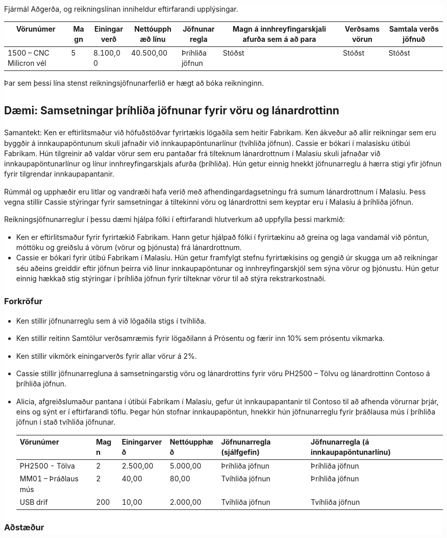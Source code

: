 Fjármál Aðgerða, og reikningslínan inniheldur eftirfarandi upplýsingar.

| Vörunúmer                 | Magn | Einingarverð | Nettóupphæð línu | Jöfnunarregla    | Magn á innhreyfingarskjali afurða sem á að para | Verðsamsvörun | Samtala verðs jöfnuð |
|-----------------------------|----------|------------|-----------------|--------------------|--------------------------------|-------------|-------------------|
| 1500 – CNC Milicron vél | 5        | 8.100,00   | 40.500,00       | Þríhliða jöfnun | Stóðst                         | Stóðst      | Stóðst            |

Þar sem þessi lína stenst reikningsjöfnunarferlið er hægt að bóka reikninginn.

## <a name="example-three-way-matching-for-item-and-vendor-combinations"></a>Dæmi: Samsetningar þríhliða jöfnunar fyrir vöru og lánardrottinn
Samantekt: Ken er eftirlitsmaður við höfuðstöðvar fyrirtækis lögaðila sem heitir Fabrikam. Ken ákveður að allir reikningar sem eru byggðir á innkaupapöntunum skuli jafnaðir við innkaupapöntunarlínur (tvíhliða jöfnun). Cassie er bókari í malasísku útibúi Fabrikam. Hún tilgreinir að valdar vörur sem eru pantaðar frá tilteknum lánardrottnum í Malasíu skuli jafnaðar við innkaupapöntunarlínur og línur innhreyfingarskjals afurða (þríhliða). Hún getur einnig hnekkt jöfnunarreglu á hærra stigi yfir jöfnun fyrir tilgrendar innkaupapantanir. 

Rúmmál og upphæðir eru litlar og vandræði hafa verið með afhendingardagsetningu frá sumum lánardrottnum í Malasíu. Þess vegna stillir Cassie stýringar fyrir samsetningar á tiltekinni vöru og lánardrottni sem keyptar eru í Malasíu á þríhliða jöfnun. 

Reikningsjöfnunarreglur í þessu dæmi hjálpa fólki í eftirfarandi hlutverkum að uppfylla þessi markmið:
-   Ken er eftirlitsmaður fyrir fyrirtækið Fabrikam. Hann getur hjálpað fólki í fyrirtækinu að greina og laga vandamál við pöntun, móttöku og greiðslu á vörum (vörur og þjónusta) frá lánardrottnum.
-   Cassie er bókari fyrir útibú Fabrikam í Malasíu. Hún getur framfylgt stefnu fyrirtækisins og gengið úr skugga um að reikningar séu aðeins greiddir eftir jöfnun þeirra við línur innkaupapöntunar og innhreyfingarskjöl sem sýna vörur og þjónustu. Hún getur einnig hækkað stig stýringar í þríhliða jöfnun fyrir tilteknar vörur til að stýra rekstrarkostnaði.

### <a name="prerequisites"></a>Forkröfur

-   Ken stillir jöfnunarreglu sem á við lögaðila stigs í tvíhliða.
-   Ken stillir reitinn Samtölur verðsamræmis fyrir lögaðilann á Prósentu  og færir inn 10% sem prósentu vikmarka.
-   Ken stillir vikmörk einingarverðs fyrir allar vörur á 2%.
-   Cassie stillir jöfnunarregluna á samsetningarstig vöru og lánardrottins fyrir vöru PH2500 – Tölvu og lánardrottinn Contoso á þríhliða jöfnun.
-   Alicia, afgreiðslumaður pantana í útibúi Fabrikam í Malasíu, gefur út innkaupapantanir til Contoso til að afhenda vörurnar þrjár, eins og sýnt er í eftirfarandi töflu. Þegar hún stofnar innkaupapöntun, hnekkir hún jöfnunarreglu fyrir þráðlausa mús í þríhliða jöfnun í stað tvíhliða jöfnunar.

    | Vörunúmer           | Magn | Einingarverð | Nettóupphæð | Jöfnunarregla (sjálfgefin) | Jöfnunarregla (á innkaupapöntunarlínu) |
    |-----------------------|----------|------------|------------|---------------------------------|----------------------------------------------|
    | PH2500 - Tölva     | 2        | 2.500,00   | 5.000,00   | Þríhliða jöfnun              | Þríhliða jöfnun                           |
    | MM01 – Þráðlaus mús | 2        | 40,00      | 80,00      | Tvíhliða jöfnun                | Þríhliða jöfnun                           |
    | USB drif             | 200      | 10,00      | 2.000,00   | Tvíhliða jöfnun                | Tvíhliða jöfnun                             |

### <a name="scenario"></a>Aðstæður
